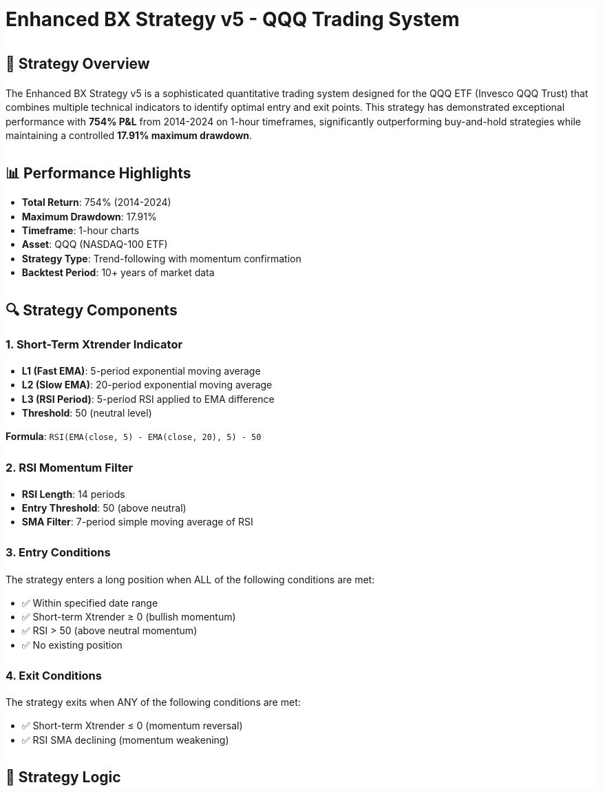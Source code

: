 # Enhanced BX Strategy v5 - QQQ Trading System

## 🚀 Strategy Overview

The Enhanced BX Strategy v5 is a sophisticated quantitative trading system designed for the QQQ ETF (Invesco QQQ Trust) that combines multiple technical indicators to identify optimal entry and exit points. This strategy has demonstrated exceptional performance with **754% P&L** from 2014-2024 on 1-hour timeframes, significantly outperforming buy-and-hold strategies while maintaining a controlled **17.91% maximum drawdown**.

## 📊 Performance Highlights

- **Total Return**: 754% (2014-2024)
- **Maximum Drawdown**: 17.91%
- **Timeframe**: 1-hour charts
- **Asset**: QQQ (NASDAQ-100 ETF)
- **Strategy Type**: Trend-following with momentum confirmation
- **Backtest Period**: 10+ years of market data

## 🔍 Strategy Components

### 1. **Short-Term Xtrender Indicator**
- **L1 (Fast EMA)**: 5-period exponential moving average
- **L2 (Slow EMA)**: 20-period exponential moving average  
- **L3 (RSI Period)**: 5-period RSI applied to EMA difference
- **Threshold**: 50 (neutral level)

**Formula**: `RSI(EMA(close, 5) - EMA(close, 20), 5) - 50`

### 2. **RSI Momentum Filter**
- **RSI Length**: 14 periods
- **Entry Threshold**: 50 (above neutral)
- **SMA Filter**: 7-period simple moving average of RSI

### 3. **Entry Conditions**
The strategy enters a long position when ALL of the following conditions are met:
- ✅ Within specified date range
- ✅ Short-term Xtrender ≥ 0 (bullish momentum)
- ✅ RSI > 50 (above neutral momentum)
- ✅ No existing position

### 4. **Exit Conditions**
The strategy exits when ANY of the following conditions are met:
- ✅ Short-term Xtrender ≤ 0 (momentum reversal)
- ✅ RSI SMA declining (momentum weakening)

## 🎯 Strategy Logic
